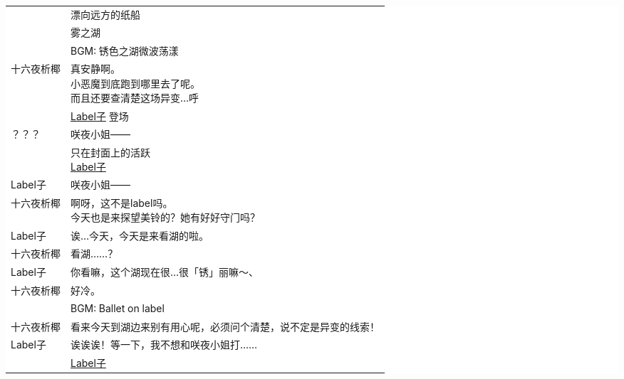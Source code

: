 <table><tbody><tr class="tt-header" id="Stage_1-1" data-pos="&#91;&quot;Stage 1&quot;,1&#93;"><td class="tt-h" lang="zh"><div class="poem"></div></td><td class="tt-zh" lang="zh"><div class="poem">漂向远方的纸船</div></td></tr><tr class="tt-header" id="Stage_1-2" data-pos="&#91;&quot;Stage 1&quot;,2&#93;"><td class="tt-h" lang="zh"><div class="poem"></div></td><td class="tt-zh" lang="zh"><div class="poem">雾之湖</div></td></tr><tr class="tt-header" id="Stage_1-3" data-pos="&#91;&quot;Stage 1&quot;,3&#93;"><td class="tt-h" lang="zh"><div class="poem"></div></td><td class="tt-zh" lang="zh"><div class="poem">BGM: 锈色之湖微波荡漾</div></td></tr><tr class="tt-content" id="Stage_1-4" data-pos="&#91;&quot;Stage 1&quot;,4&#93;"><td id="十六夜析椰" class="tt-char" lang="zh"><div class="poem">十六夜析椰</div></td><td class="tt-zh" lang="zh"><div class="poem">真安静啊。<br>小恶魔到底跑到哪里去了呢。<br>而且还要查清楚这场异变…呼</div></td></tr><tr class="tt-status-header" id="Stage_1-5" data-pos="&#91;&quot;Stage 1&quot;,5&#93;"><td class="tt-s" lang="zh"><div class="poem"></div></td><td class="tt-status" lang="zh"><div class="poem"><a href="/%E8%93%AC%E8%8E%B1%E4%BA%BA%E5%BD%A2#封面角色" title="蓬莱人形" unred="">Label子</a> 登场</div></td></tr><tr class="tt-content" id="Stage_1-6" data-pos="&#91;&quot;Stage 1&quot;,6&#93;"><td id="？？？" class="tt-char" lang="zh"><div class="poem">？？？</div></td><td class="tt-zh" lang="zh"><div class="poem">咲夜小姐——</div></td></tr><tr class="tt-header" id="Stage_1-7" data-pos="&#91;&quot;Stage 1&quot;,7&#93;"><td class="tt-h" lang="zh"><div class="poem"></div></td><td class="tt-zh" lang="zh"><div class="poem">只在封面上的活跃<br><a href="/%E8%93%AC%E8%8E%B1%E4%BA%BA%E5%BD%A2#封面角色" title="蓬莱人形" unred="">Label子</a></div></td></tr><tr class="tt-content" id="Stage_1-8" data-pos="&#91;&quot;Stage 1&quot;,8&#93;"><td id="Label子" class="tt-char" lang="zh"><div class="poem">Label子</div></td><td class="tt-zh" lang="zh"><div class="poem">咲夜小姐——</div></td></tr><tr class="tt-content" id="Stage_1-9" data-pos="&#91;&quot;Stage 1&quot;,9&#93;"><td id="十六夜析椰" class="tt-char" lang="zh"><div class="poem">十六夜析椰</div></td><td class="tt-zh" lang="zh"><div class="poem">啊呀，这不是label吗。<br>今天也是来探望美铃的？她有好好守门吗？</div></td></tr><tr class="tt-content" id="Stage_1-10" data-pos="&#91;&quot;Stage 1&quot;,10&#93;"><td id="Label子" class="tt-char" lang="zh"><div class="poem">Label子</div></td><td class="tt-zh" lang="zh"><div class="poem">诶…今天，今天是来看湖的啦。</div></td></tr><tr class="tt-content" id="Stage_1-11" data-pos="&#91;&quot;Stage 1&quot;,11&#93;"><td id="十六夜析椰" class="tt-char" lang="zh"><div class="poem">十六夜析椰</div></td><td class="tt-zh" lang="zh"><div class="poem">看湖……？</div></td></tr><tr class="tt-content" id="Stage_1-12" data-pos="&#91;&quot;Stage 1&quot;,12&#93;"><td id="Label子" class="tt-char" lang="zh"><div class="poem">Label子</div></td><td class="tt-zh" lang="zh"><div class="poem">你看嘛，这个湖现在很…很「锈」丽嘛～、</div></td></tr><tr class="tt-content" id="Stage_1-13" data-pos="&#91;&quot;Stage 1&quot;,13&#93;"><td id="十六夜析椰" class="tt-char" lang="zh"><div class="poem">十六夜析椰</div></td><td class="tt-zh" lang="zh"><div class="poem">好冷。</div></td></tr><tr class="tt-header" id="Stage_1-14" data-pos="&#91;&quot;Stage 1&quot;,14&#93;"><td class="tt-h" lang="zh"><div class="poem"></div></td><td class="tt-zh" lang="zh"><div class="poem">BGM: Ballet on label</div></td></tr><tr class="tt-content" id="Stage_1-15" data-pos="&#91;&quot;Stage 1&quot;,15&#93;"><td id="十六夜析椰" class="tt-char" lang="zh"><div class="poem">十六夜析椰</div></td><td class="tt-zh" lang="zh"><div class="poem">看来今天到湖边来别有用心呢，必须问个清楚，说不定是异变的线索！</div></td></tr><tr class="tt-content" id="Stage_1-16" data-pos="&#91;&quot;Stage 1&quot;,16&#93;"><td id="Label子" class="tt-char" lang="zh"><div class="poem">Label子</div></td><td class="tt-zh" lang="zh"><div class="poem">诶诶诶！等一下，我不想和咲夜小姐打……</div></td></tr><tr class="tt-status-header" id="Stage_1-17" data-pos="&#91;&quot;Stage 1&quot;,17&#93;"><td class="tt-s" lang="zh"><div class="poem"></div></td><td class="tt-status" lang="zh"><div class="poem"><a href="/%E8%93%AC%E8%8E%B1%E4%BA%BA%E5%BD%A2#封面角色" title="蓬莱人形" unred="">Label子</a>